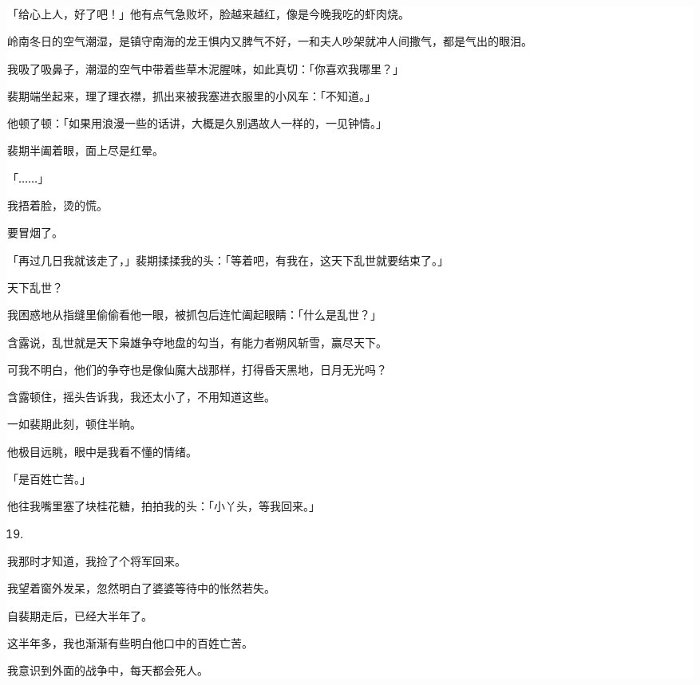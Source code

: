 「给心上人，好了吧！」他有点气急败坏，脸越来越红，像是今晚我吃的虾肉烧。


岭南冬日的空气潮湿，是镇守南海的龙王惧内又脾气不好，一和夫人吵架就冲人间撒气，都是气出的眼泪。


我吸了吸鼻子，潮湿的空气中带着些草木泥腥味，如此真切：「你喜欢我哪里？」


裴期端坐起来，理了理衣襟，抓出来被我塞进衣服里的小风车：「不知道。」


他顿了顿：「如果用浪漫一些的话讲，大概是久别遇故人一样的，一见钟情。」


裴期半阖着眼，面上尽是红晕。


「……」


我捂着脸，烫的慌。


要冒烟了。


「再过几日我就该走了，」裴期揉揉我的头：「等着吧，有我在，这天下乱世就要结束了。」


天下乱世？


我困惑地从指缝里偷偷看他一眼，被抓包后连忙阖起眼睛：「什么是乱世？」


含露说，乱世就是天下枭雄争夺地盘的勾当，有能力者朔风斩雪，赢尽天下。


可我不明白，他们的争夺也是像仙魔大战那样，打得昏天黑地，日月无光吗？


含露顿住，摇头告诉我，我还太小了，不用知道这些。


一如裴期此刻，顿住半晌。


他极目远眺，眼中是我看不懂的情绪。


「是百姓亡苦。」


他往我嘴里塞了块桂花糖，拍拍我的头：「小丫头，等我回来。」


19.


我那时才知道，我捡了个将军回来。


我望着窗外发呆，忽然明白了婆婆等待中的怅然若失。


自裴期走后，已经大半年了。


这半年多，我也渐渐有些明白他口中的百姓亡苦。


我意识到外面的战争中，每天都会死人。
